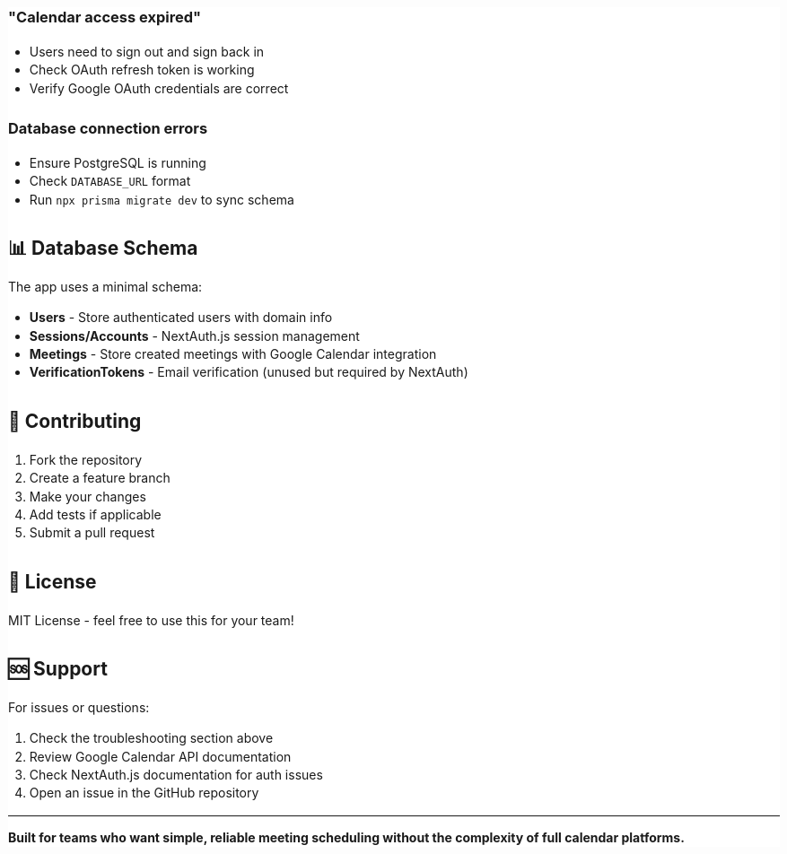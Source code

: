 ### "Calendar access expired"
- Users need to sign out and sign back in
- Check OAuth refresh token is working
- Verify Google OAuth credentials are correct

### Database connection errors
- Ensure PostgreSQL is running
- Check `DATABASE_URL` format
- Run `npx prisma migrate dev` to sync schema

## 📊 Database Schema

The app uses a minimal schema:

- **Users** - Store authenticated users with domain info
- **Sessions/Accounts** - NextAuth.js session management  
- **Meetings** - Store created meetings with Google Calendar integration
- **VerificationTokens** - Email verification (unused but required by NextAuth)

## 🤝 Contributing

1. Fork the repository
2. Create a feature branch
3. Make your changes
4. Add tests if applicable
5. Submit a pull request

## 📄 License

MIT License - feel free to use this for your team!

## 🆘 Support

For issues or questions:
1. Check the troubleshooting section above
2. Review Google Calendar API documentation
3. Check NextAuth.js documentation for auth issues
4. Open an issue in the GitHub repository

---

**Built for teams who want simple, reliable meeting scheduling without the complexity of full calendar platforms.**